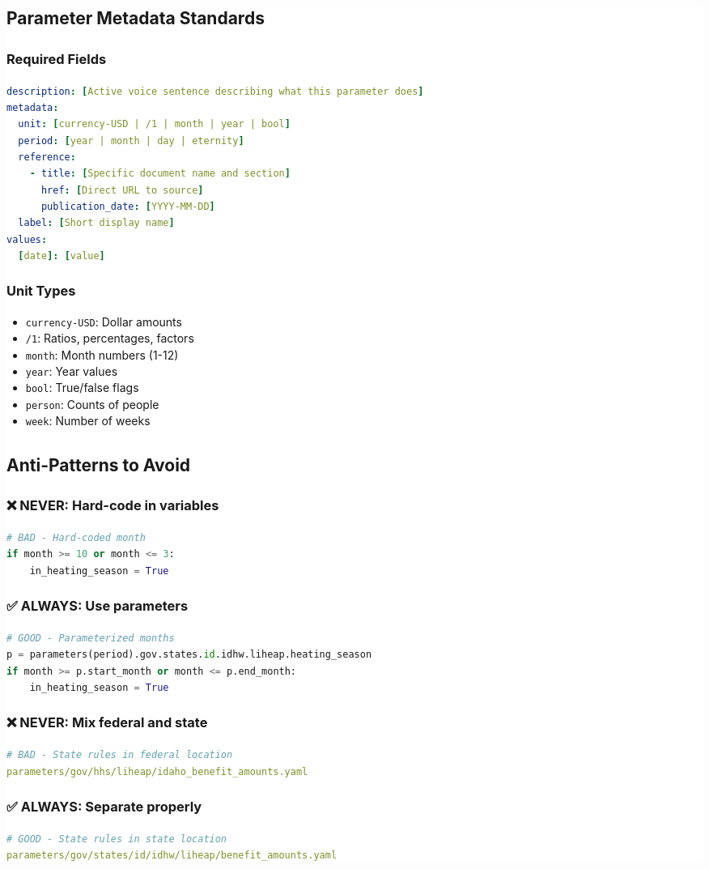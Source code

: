 
## Parameter Metadata Standards

### Required Fields
```yaml
description: [Active voice sentence describing what this parameter does]
metadata:
  unit: [currency-USD | /1 | month | year | bool]
  period: [year | month | day | eternity]
  reference:
    - title: [Specific document name and section]
      href: [Direct URL to source]
      publication_date: [YYYY-MM-DD]
  label: [Short display name]
values:
  [date]: [value]
```

### Unit Types
- `currency-USD`: Dollar amounts
- `/1`: Ratios, percentages, factors
- `month`: Month numbers (1-12)
- `year`: Year values
- `bool`: True/false flags
- `person`: Counts of people
- `week`: Number of weeks

## Anti-Patterns to Avoid

### ❌ NEVER: Hard-code in variables
```python
# BAD - Hard-coded month
if month >= 10 or month <= 3:
    in_heating_season = True
```

### ✅ ALWAYS: Use parameters
```python
# GOOD - Parameterized months
p = parameters(period).gov.states.id.idhw.liheap.heating_season
if month >= p.start_month or month <= p.end_month:
    in_heating_season = True
```

### ❌ NEVER: Mix federal and state
```yaml
# BAD - State rules in federal location
parameters/gov/hhs/liheap/idaho_benefit_amounts.yaml
```

### ✅ ALWAYS: Separate properly
```yaml
# GOOD - State rules in state location
parameters/gov/states/id/idhw/liheap/benefit_amounts.yaml
```
